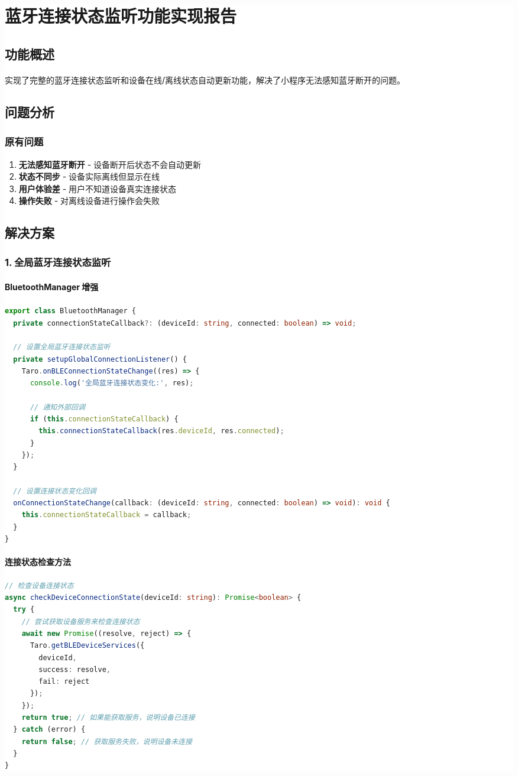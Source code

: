 # 蓝牙连接状态监听功能实现报告

## 功能概述

实现了完整的蓝牙连接状态监听和设备在线/离线状态自动更新功能，解决了小程序无法感知蓝牙断开的问题。

## 问题分析

### 原有问题
1. **无法感知蓝牙断开** - 设备断开后状态不会自动更新
2. **状态不同步** - 设备实际离线但显示在线
3. **用户体验差** - 用户不知道设备真实连接状态
4. **操作失败** - 对离线设备进行操作会失败

## 解决方案

### 1. 全局蓝牙连接状态监听

#### BluetoothManager 增强
```typescript
export class BluetoothManager {
  private connectionStateCallback?: (deviceId: string, connected: boolean) => void;

  // 设置全局蓝牙连接状态监听
  private setupGlobalConnectionListener() {
    Taro.onBLEConnectionStateChange((res) => {
      console.log('全局蓝牙连接状态变化:', res);
      
      // 通知外部回调
      if (this.connectionStateCallback) {
        this.connectionStateCallback(res.deviceId, res.connected);
      }
    });
  }

  // 设置连接状态变化回调
  onConnectionStateChange(callback: (deviceId: string, connected: boolean) => void): void {
    this.connectionStateCallback = callback;
  }
}
```

#### 连接状态检查方法
```typescript
// 检查设备连接状态
async checkDeviceConnectionState(deviceId: string): Promise<boolean> {
  try {
    // 尝试获取设备服务来检查连接状态
    await new Promise((resolve, reject) => {
      Taro.getBLEDeviceServices({
        deviceId,
        success: resolve,
        fail: reject
      });
    });
    return true; // 如果能获取服务，说明设备已连接
  } catch (error) {
    return false; // 获取服务失败，说明设备未连接
  }
}
```